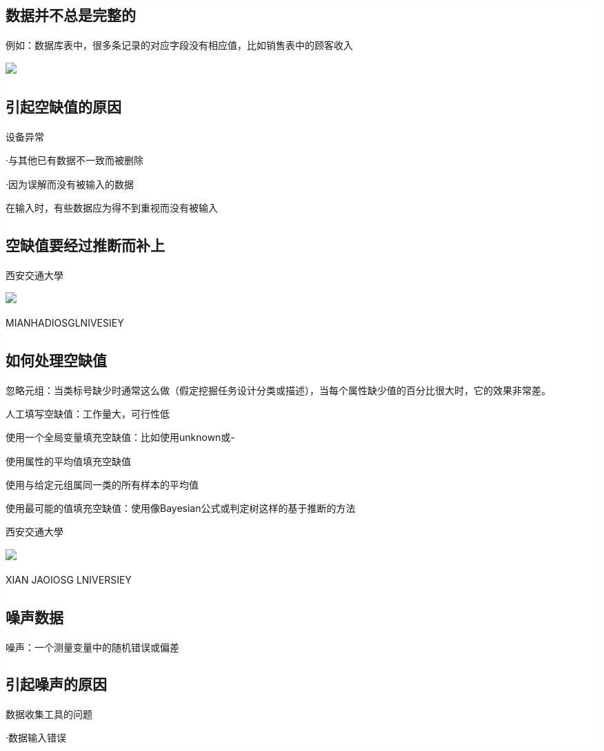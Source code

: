 ## 数据并不总是完整的

例如：数据库表中，很多条记录的对应字段没有相应值，比如销售表中的顾客收入


![](https://web-api.textin.com/ocr_image/external/e1bc91769823d223.jpg)

## 引起空缺值的原因

设备异常

·与其他已有数据不一致而被删除

·因为误解而没有被输入的数据

在输入时，有些数据应为得不到重视而没有被输入

## 空缺值要经过推断而补上

西安交通大學


![](https://web-api.textin.com/ocr_image/external/2386f9b3a5dcbe55.jpg)

MIANHADIOSGLNIVESIEY

## 如何处理空缺值

忽略元组：当类标号缺少时通常这么做（假定挖掘任务设计分类或描述），当每个属性缺少值的百分比很大时，它的效果非常差。

人工填写空缺值：工作量大，可行性低

使用一个全局变量填充空缺值：比如使用unknown或-

使用属性的平均值填充空缺值

使用与给定元组属同一类的所有样本的平均值

使用最可能的值填充空缺值：使用像Bayesian公式或判定树这样的基于推断的方法

西安交通大學


![](https://web-api.textin.com/ocr_image/external/228e4cef9f3a718c.jpg)

XIAN JAOIOSG LNIVERSIEY

## 噪声数据

噪声：一个测量变量中的随机错误或偏差

## 引起噪声的原因

数据收集工具的问题

·数据输入错误
